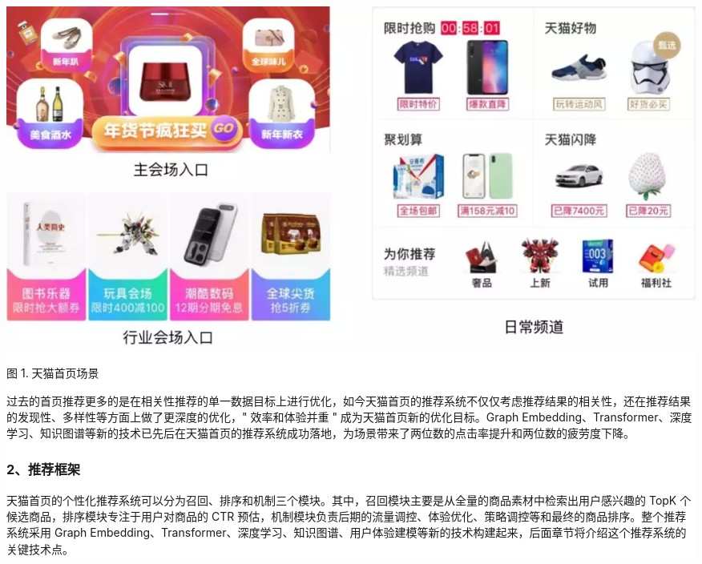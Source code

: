 ![image](images/1906-dndktmdnyktjxtzlnxgz-1.png)

图 1. 天猫首页场景

过去的首页推荐更多的是在相关性推荐的单一数据目标上进行优化，如今天猫首页的推荐系统不仅仅考虑推荐结果的相关性，还在推荐结果的发现性、多样性等方面上做了更深度的优化，" 效率和体验并重 " 成为天猫首页新的优化目标。Graph Embedding、Transformer、深度学习、知识图谱等新的技术已先后在天猫首页的推荐系统成功落地，为场景带来了两位数的点击率提升和两位数的疲劳度下降。

### 2、推荐框架

天猫首页的个性化推荐系统可以分为召回、排序和机制三个模块。其中，召回模块主要是从全量的商品素材中检索出用户感兴趣的 TopK 个候选商品，排序模块专注于用户对商品的 CTR 预估，机制模块负责后期的流量调控、体验优化、策略调控等和最终的商品排序。整个推荐系统采用 Graph Embedding、Transformer、深度学习、知识图谱、用户体验建模等新的技术构建起来，后面章节将介绍这个推荐系统的关键技术点。
